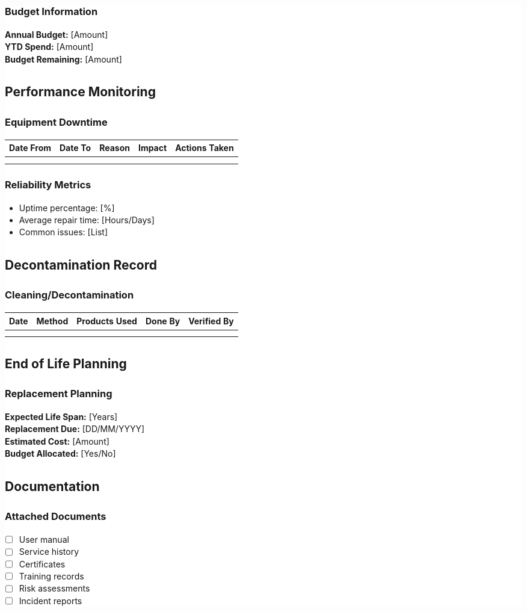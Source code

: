 ### Budget Information
**Annual Budget:** [Amount]  
**YTD Spend:** [Amount]  
**Budget Remaining:** [Amount]

## Performance Monitoring

### Equipment Downtime
| Date From | Date To | Reason | Impact | Actions Taken |
|-----------|---------|---------|---------|---------------|
|           |         |         |         |               |
|           |         |         |         |               |

### Reliability Metrics
- Uptime percentage: [%]
- Average repair time: [Hours/Days]
- Common issues: [List]

## Decontamination Record

### Cleaning/Decontamination
| Date | Method | Products Used | Done By | Verified By |
|------|---------|--------------|---------|-------------|
|      |         |              |         |             |
|      |         |              |         |             |

## End of Life Planning

### Replacement Planning
**Expected Life Span:** [Years]  
**Replacement Due:** [DD/MM/YYYY]  
**Estimated Cost:** [Amount]  
**Budget Allocated:** [Yes/No]

## Documentation

### Attached Documents
- [ ] User manual
- [ ] Service history
- [ ] Certificates
- [ ] Training records
- [ ] Risk assessments
- [ ] Incident reports
